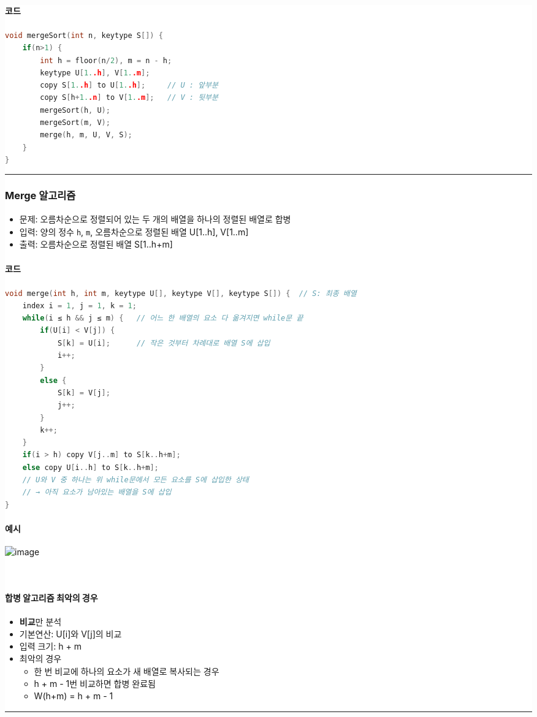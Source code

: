 #### 코드
```c++
void mergeSort(int n, keytype S[]) {
    if(n>1) {
        int h = floor(n/2), m = n - h;
        keytype U[1..h], V[1..m];
        copy S[1..h] to U[1..h];     // U : 앞부분
        copy S[h+1..n] to V[1..m];   // V : 뒷부분
        mergeSort(h, U);
        mergeSort(m, V);
        merge(h, m, U, V, S);
    }
}
```

----

### Merge 알고리즘
- 문제: 오름차순으로 정렬되어 있는 두 개의 배열을 하나의 정렬된 배열로 합병
- 입력: 양의 정수 `h`, `m`, 오름차순으로 정렬된 배열 U[1..h], V[1..m]
- 출력: 오름차순으로 정렬된 배열 S[1..h+m]

#### 코드
```c++
void merge(int h, int m, keytype U[], keytype V[], keytype S[]) {  // S: 최종 배열
    index i = 1, j = 1, k = 1;
    while(i ≤ h && j ≤ m) {   // 어느 한 배열의 요소 다 옮겨지면 while문 끝
        if(U[i] < V[j]) {
            S[k] = U[i];      // 작은 것부터 차례대로 배열 S에 삽입
            i++;
        }
        else {
            S[k] = V[j];
            j++;
        }
        k++;
    }
    if(i > h) copy V[j..m] to S[k..h+m];
    else copy U[i..h] to S[k..h+m];
    // U와 V 중 하나는 위 while문에서 모든 요소를 S에 삽입한 상태 
    // → 아직 요소가 남아있는 배열을 S에 삽입
}
```

#### 예시

![image](https://github.com/bokyung124/bokyung124.github.io/assets/53086873/910cf949-8af7-450d-b07a-c76bb2f2d73b)

<br>

#### 합병 알고리즘 최악의 경우
- **비교**만 분석
- 기본연산: U[i]와 V[j]의 비교
- 입력 크기: h + m
- 최악의 경우
    - 한 번 비교에 하나의 요소가 새 배열로 복사되는 경우
    - h + m - 1번 비교하면 합병 완료됨
    - W(h+m) = h + m - 1

---
